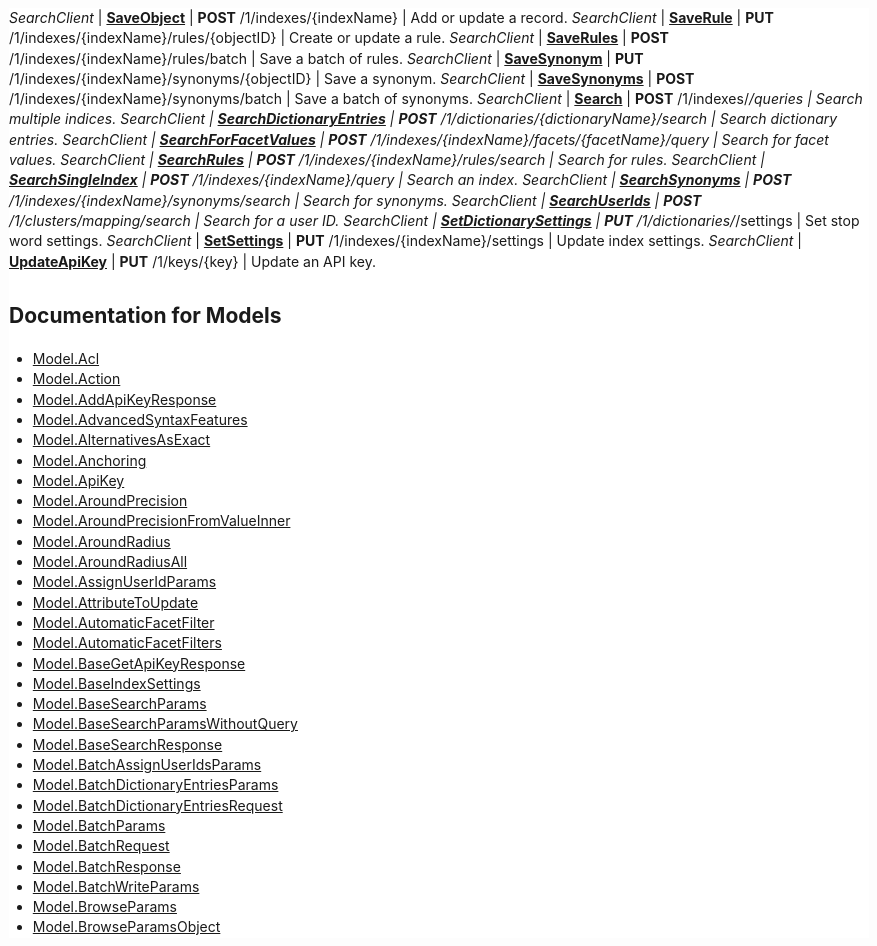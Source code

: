 *SearchClient* | [**SaveObject**](docs/SearchClient.md#saveobject) | **POST** /1/indexes/{indexName} | Add or update a record.
*SearchClient* | [**SaveRule**](docs/SearchClient.md#saverule) | **PUT** /1/indexes/{indexName}/rules/{objectID} | Create or update a rule.
*SearchClient* | [**SaveRules**](docs/SearchClient.md#saverules) | **POST** /1/indexes/{indexName}/rules/batch | Save a batch of rules.
*SearchClient* | [**SaveSynonym**](docs/SearchClient.md#savesynonym) | **PUT** /1/indexes/{indexName}/synonyms/{objectID} | Save a synonym.
*SearchClient* | [**SaveSynonyms**](docs/SearchClient.md#savesynonyms) | **POST** /1/indexes/{indexName}/synonyms/batch | Save a batch of synonyms.
*SearchClient* | [**Search**](docs/SearchClient.md#search) | **POST** /1/indexes/*/queries | Search multiple indices.
*SearchClient* | [**SearchDictionaryEntries**](docs/SearchClient.md#searchdictionaryentries) | **POST** /1/dictionaries/{dictionaryName}/search | Search dictionary entries.
*SearchClient* | [**SearchForFacetValues**](docs/SearchClient.md#searchforfacetvalues) | **POST** /1/indexes/{indexName}/facets/{facetName}/query | Search for facet values.
*SearchClient* | [**SearchRules**](docs/SearchClient.md#searchrules) | **POST** /1/indexes/{indexName}/rules/search | Search for rules.
*SearchClient* | [**SearchSingleIndex**](docs/SearchClient.md#searchsingleindex) | **POST** /1/indexes/{indexName}/query | Search an index.
*SearchClient* | [**SearchSynonyms**](docs/SearchClient.md#searchsynonyms) | **POST** /1/indexes/{indexName}/synonyms/search | Search for synonyms.
*SearchClient* | [**SearchUserIds**](docs/SearchClient.md#searchuserids) | **POST** /1/clusters/mapping/search | Search for a user ID.
*SearchClient* | [**SetDictionarySettings**](docs/SearchClient.md#setdictionarysettings) | **PUT** /1/dictionaries/*/settings | Set stop word settings.
*SearchClient* | [**SetSettings**](docs/SearchClient.md#setsettings) | **PUT** /1/indexes/{indexName}/settings | Update index settings.
*SearchClient* | [**UpdateApiKey**](docs/SearchClient.md#updateapikey) | **PUT** /1/keys/{key} | Update an API key.


<a id="documentation-for-models"></a>
## Documentation for Models

 - [Model.Acl](docs/Acl.md)
 - [Model.Action](docs/Action.md)
 - [Model.AddApiKeyResponse](docs/AddApiKeyResponse.md)
 - [Model.AdvancedSyntaxFeatures](docs/AdvancedSyntaxFeatures.md)
 - [Model.AlternativesAsExact](docs/AlternativesAsExact.md)
 - [Model.Anchoring](docs/Anchoring.md)
 - [Model.ApiKey](docs/ApiKey.md)
 - [Model.AroundPrecision](docs/AroundPrecision.md)
 - [Model.AroundPrecisionFromValueInner](docs/AroundPrecisionFromValueInner.md)
 - [Model.AroundRadius](docs/AroundRadius.md)
 - [Model.AroundRadiusAll](docs/AroundRadiusAll.md)
 - [Model.AssignUserIdParams](docs/AssignUserIdParams.md)
 - [Model.AttributeToUpdate](docs/AttributeToUpdate.md)
 - [Model.AutomaticFacetFilter](docs/AutomaticFacetFilter.md)
 - [Model.AutomaticFacetFilters](docs/AutomaticFacetFilters.md)
 - [Model.BaseGetApiKeyResponse](docs/BaseGetApiKeyResponse.md)
 - [Model.BaseIndexSettings](docs/BaseIndexSettings.md)
 - [Model.BaseSearchParams](docs/BaseSearchParams.md)
 - [Model.BaseSearchParamsWithoutQuery](docs/BaseSearchParamsWithoutQuery.md)
 - [Model.BaseSearchResponse](docs/BaseSearchResponse.md)
 - [Model.BatchAssignUserIdsParams](docs/BatchAssignUserIdsParams.md)
 - [Model.BatchDictionaryEntriesParams](docs/BatchDictionaryEntriesParams.md)
 - [Model.BatchDictionaryEntriesRequest](docs/BatchDictionaryEntriesRequest.md)
 - [Model.BatchParams](docs/BatchParams.md)
 - [Model.BatchRequest](docs/BatchRequest.md)
 - [Model.BatchResponse](docs/BatchResponse.md)
 - [Model.BatchWriteParams](docs/BatchWriteParams.md)
 - [Model.BrowseParams](docs/BrowseParams.md)
 - [Model.BrowseParamsObject](docs/BrowseParamsObject.md)